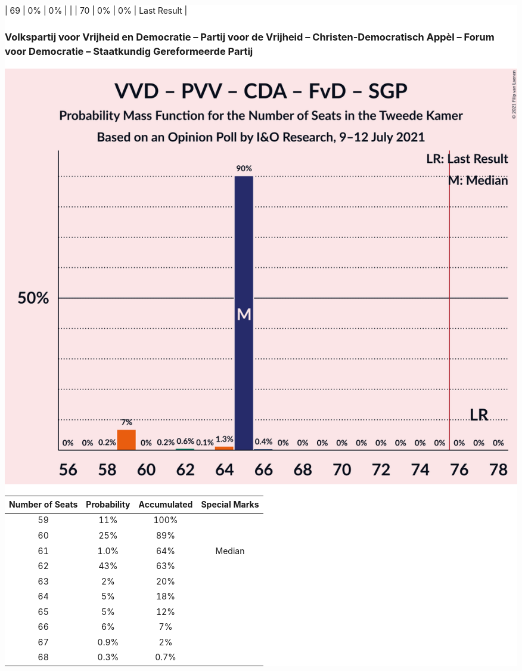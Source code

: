 | 69 | 0% | 0% |  |
| 70 | 0% | 0% | Last Result |

### Volkspartij voor Vrijheid en Democratie – Partij voor de Vrijheid – Christen-Democratisch Appèl – Forum voor Democratie – Staatkundig Gereformeerde Partij

![Graph with seats probability mass function not yet produced](2021-07-12-IOResearch-coalitions-seats-pmf-vvd–pvv–cda–fvd–sgp.png "Seats Probability Mass Function")

| Number of Seats | Probability | Accumulated | Special Marks |
|:---------------:|:-----------:|:-----------:|:-------------:|
| 59 | 11% | 100% |  |
| 60 | 25% | 89% |  |
| 61 | 1.0% | 64% | Median |
| 62 | 43% | 63% |  |
| 63 | 2% | 20% |  |
| 64 | 5% | 18% |  |
| 65 | 5% | 12% |  |
| 66 | 6% | 7% |  |
| 67 | 0.9% | 2% |  |
| 68 | 0.3% | 0.7% |  |